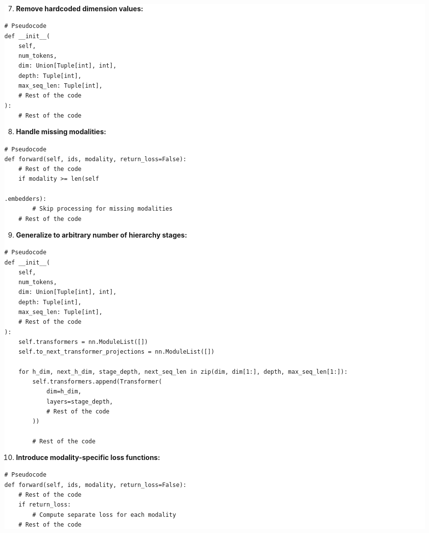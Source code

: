 7. **Remove hardcoded dimension values:**
```
# Pseudocode
def __init__(
    self,
    num_tokens,
    dim: Union[Tuple[int], int],
    depth: Tuple[int],
    max_seq_len: Tuple[int],
    # Rest of the code
):
    # Rest of the code
```

8. **Handle missing modalities:**
```
# Pseudocode
def forward(self, ids, modality, return_loss=False):
    # Rest of the code
    if modality >= len(self

.embedders):
        # Skip processing for missing modalities
    # Rest of the code
```

9. **Generalize to arbitrary number of hierarchy stages:**
```
# Pseudocode
def __init__(
    self,
    num_tokens,
    dim: Union[Tuple[int], int],
    depth: Tuple[int],
    max_seq_len: Tuple[int],
    # Rest of the code
):
    self.transformers = nn.ModuleList([])
    self.to_next_transformer_projections = nn.ModuleList([])

    for h_dim, next_h_dim, stage_depth, next_seq_len in zip(dim, dim[1:], depth, max_seq_len[1:]):
        self.transformers.append(Transformer(
            dim=h_dim,
            layers=stage_depth,
            # Rest of the code
        ))

        # Rest of the code
```

10. **Introduce modality-specific loss functions:**
```
# Pseudocode
def forward(self, ids, modality, return_loss=False):
    # Rest of the code
    if return_loss:
        # Compute separate loss for each modality
    # Rest of the code
```
